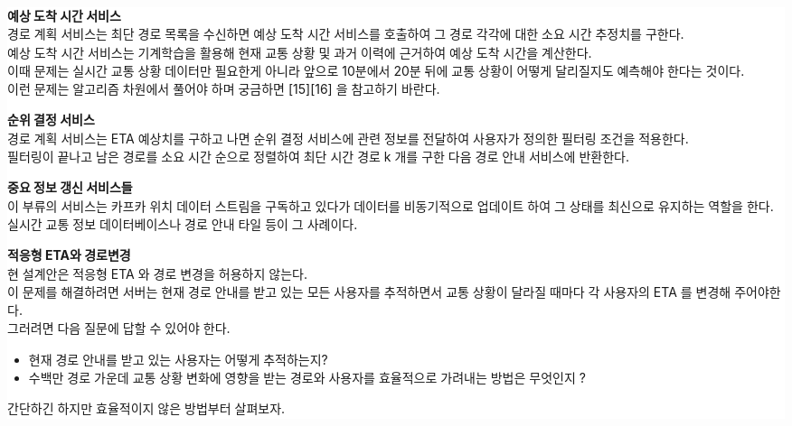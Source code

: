**예상 도착 시간 서비스**  
경로 계획 서비스는 최단 경로 목록을 수신하면 예상 도착 시간 서비스를 호출하여 그 경로 각각에 대한 소요 시간 추정치를 구한다.  
예상 도착 시간 서비스는 기계학습을 활용해 현재 교통 상황 및 과거 이력에 근거하여 예상 도착 시간을 계산한다.  
이때 문제는 실시간 교통 상황 데이터만 필요한게 아니라 앞으로 10분에서 20분 뒤에 교통 상황이 어떻게 달리질지도 예측해야 한다는 것이다.  
이런 문제는 알고리즘 차원에서 풀어야 하며 궁금하면 [15][16] 을 참고하기 바란다.  
  
**순위 결정 서비스**  
경로 계획 서비스는 ETA 예상치를 구하고 나면 순위 결정 서비스에 관련 정보를 전달하여 사용자가 정의한 필터링 조건을 적용한다.  
필터링이 끝나고 남은 경로를 소요 시간 순으로 정렬하여 최단 시간 경로 k 개를 구한 다음 경로 안내 서비스에 반환한다.  
  
**중요 정보 갱신 서비스들**  
이 부류의 서비스는 카프카 위치 데이터 스트림을 구독하고 있다가 데이터를 비동기적으로 업데이트 하여 그 상태를 최신으로 유지하는 역할을 한다.  
실시간 교통 정보 데이터베이스나 경로 안내 타일 등이 그 사례이다.  
  
**적응형 ETA와 경로변경**  
현 설계안은 적응형 ETA 와 경로 변경을 허용하지 않는다.  
이 문제를 해결하려면 서버는 현재 경로 안내를 받고 있는 모든 사용자를 추적하면서 교통 상황이 달라질 때마다 각 사용자의 ETA 를 변경해 주어야한다.  
그러려면 다음 질문에 답할 수 있어야 한다. 
- 현재 경로 안내를 받고 있는 사용자는 어떻게 추적하는지?
- 수백만 경로 가운데 교통 상황 변화에 영향을 받는 경로와 사용자를 효율적으로 가려내는 방법은 무엇인지 ?

간단하긴 하지만 효율적이지 않은 방법부터 살펴보자.  